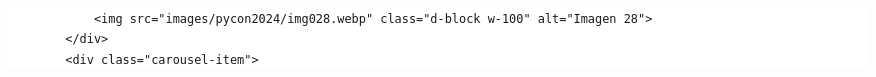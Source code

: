                 <img src="images/pycon2024/img028.webp" class="d-block w-100" alt="Imagen 28">
            </div>
            <div class="carousel-item">